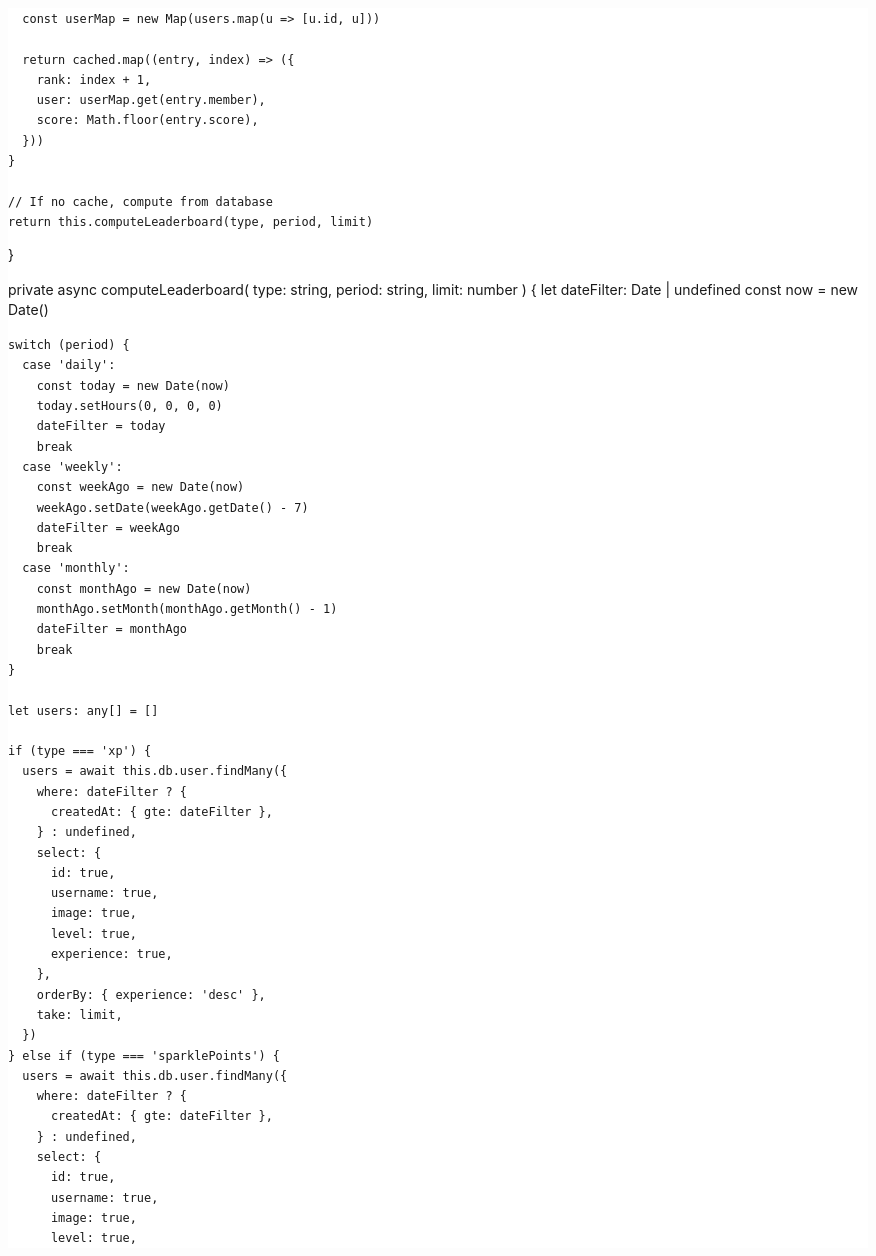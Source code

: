       const userMap = new Map(users.map(u => [u.id, u]))

      return cached.map((entry, index) => ({
        rank: index + 1,
        user: userMap.get(entry.member),
        score: Math.floor(entry.score),
      }))
    }

    // If no cache, compute from database
    return this.computeLeaderboard(type, period, limit)
  }

  private async computeLeaderboard(
    type: string,
    period: string,
    limit: number
  ) {
    let dateFilter: Date | undefined
    const now = new Date()

    switch (period) {
      case 'daily':
        const today = new Date(now)
        today.setHours(0, 0, 0, 0)
        dateFilter = today
        break
      case 'weekly':
        const weekAgo = new Date(now)
        weekAgo.setDate(weekAgo.getDate() - 7)
        dateFilter = weekAgo
        break
      case 'monthly':
        const monthAgo = new Date(now)
        monthAgo.setMonth(monthAgo.getMonth() - 1)
        dateFilter = monthAgo
        break
    }

    let users: any[] = []

    if (type === 'xp') {
      users = await this.db.user.findMany({
        where: dateFilter ? {
          createdAt: { gte: dateFilter },
        } : undefined,
        select: {
          id: true,
          username: true,
          image: true,
          level: true,
          experience: true,
        },
        orderBy: { experience: 'desc' },
        take: limit,
      })
    } else if (type === 'sparklePoints') {
      users = await this.db.user.findMany({
        where: dateFilter ? {
          createdAt: { gte: dateFilter },
        } : undefined,
        select: {
          id: true,
          username: true,
          image: true,
          level: true,
